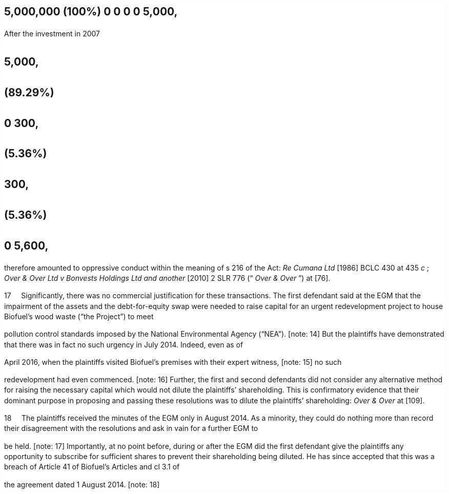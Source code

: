 ## 5,000,000 (100%) 0 0 0 0 5,000, 

 After the investment in 2007 

## 5,000, 

## (89.29%) 

## 0 300, 

## (5.36%) 

## 300, 

## (5.36%) 

## 0 5,600, 

therefore amounted to oppressive conduct within the meaning of s 216 of the Act: _Re Cumana Ltd_ [1986] BCLC 430 at 435 _c_ ; _Over & Over Ltd v Bonvests Holdings Ltd and another_ <span class="citation">[2010] 2 SLR 776</span> (“ _Over & Over_ ”) at [76]. 

17     Significantly, there was no commercial justification for these transactions. The first defendant said at the EGM that the impairment of the assets and the debt-for-equity swap were needed to raise capital for an urgent redevelopment project to house Biofuel’s wood waste (“the Project”) to meet 

pollution control standards imposed by the National Environmental Agency (“NEA”). [note: 14] But the plaintiffs have demonstrated that there was in fact no such urgency in July 2014. Indeed, even as of 

April 2016, when the plaintiffs visited Biofuel’s premises with their expert witness, [note: 15] no such 

redevelopment had even commenced. [note: 16] Further, the first and second defendants did not consider any alternative method for raising the necessary capital which would not dilute the plaintiffs’ shareholding. This is confirmatory evidence that their dominant purpose in proposing and passing these resolutions was to dilute the plaintiffs’ shareholding: _Over & Over_ at [109]. 

18     The plaintiffs received the minutes of the EGM only in August 2014. As a minority, they could do nothing more than record their disagreement with the resolutions and ask in vain for a further EGM to 

be held. [note: 17] Importantly, at no point before, during or after the EGM did the first defendant give the plaintiffs any opportunity to subscribe for sufficient shares to prevent their shareholding being diluted. He has since accepted that this was a breach of Article 41 of Biofuel’s Articles and cl 3.1 of 

the agreement dated 1 August 2014. [note: 18] 
